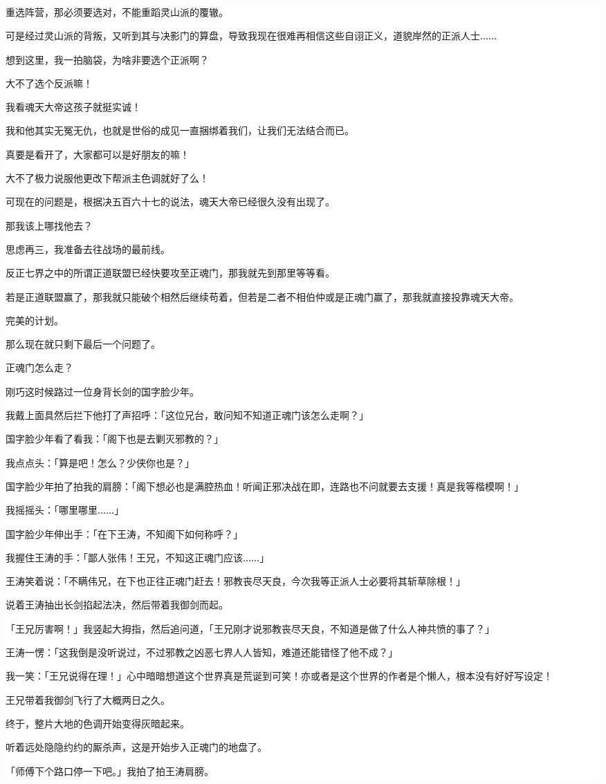 重选阵营，那必须要选对，不能重蹈灵山派的覆辙。

可是经过灵山派的背叛，又听到其与决影门的算盘，导致我现在很难再相信这些自诩正义，道貌岸然的正派人士……

想到这里，我一拍脑袋，为啥非要选个正派啊？

大不了选个反派嘛！

我看魂天大帝这孩子就挺实诚！

我和他其实无冤无仇，也就是世俗的成见一直捆绑着我们，让我们无法结合而已。

真要是看开了，大家都可以是好朋友的嘛！

大不了极力说服他更改下帮派主色调就好了么！

可现在的问题是，根据决五百六十七的说法，魂天大帝已经很久没有出现了。

那我该上哪找他去？

思虑再三，我准备去往战场的最前线。

反正七界之中的所谓正道联盟已经快要攻至正魂门，那我就先到那里等等看。

若是正道联盟赢了，那我就只能破个相然后继续苟着，但若是二者不相伯仲或是正魂门赢了，那我就直接投靠魂天大帝。

完美的计划。

那么现在就只剩下最后一个问题了。

正魂门怎么走？

刚巧这时候路过一位身背长剑的国字脸少年。

我戴上面具然后拦下他打了声招呼：「这位兄台，敢问知不知道正魂门该怎么走啊？」

国字脸少年看了看我：「阁下也是去剿灭邪教的？」

我点点头：「算是吧！怎么？少侠你也是？」

国字脸少年拍了拍我的肩膀：「阁下想必也是满腔热血！听闻正邪决战在即，连路也不问就要去支援！真是我等楷模啊！」

我摇摇头：「哪里哪里……」

国字脸少年伸出手：「在下王涛，不知阁下如何称呼？」

我握住王涛的手：「鄙人张伟！王兄，不知这正魂门应该……」

王涛笑着说：「不瞒伟兄，在下也正往正魂门赶去！邪教丧尽天良，今次我等正派人士必要将其斩草除根！」

说着王涛抽出长剑掐起法决，然后带着我御剑而起。

「王兄厉害啊！」我竖起大拇指，然后追问道，「王兄刚才说邪教丧尽天良，不知道是做了什么人神共愤的事了？」

王涛一愣：「这我倒是没听说过，不过邪教之凶恶七界人人皆知，难道还能错怪了他不成？」

我一笑：「王兄说得在理！」心中暗暗想道这个世界真是荒诞到可笑！亦或者是这个世界的作者是个懒人，根本没有好好写设定！

王兄带着我御剑飞行了大概两日之久。

终于，整片大地的色调开始变得灰暗起来。

听着远处隐隐约约的厮杀声，这是开始步入正魂门的地盘了。

「师傅下个路口停一下吧。」我拍了拍王涛肩膀。
